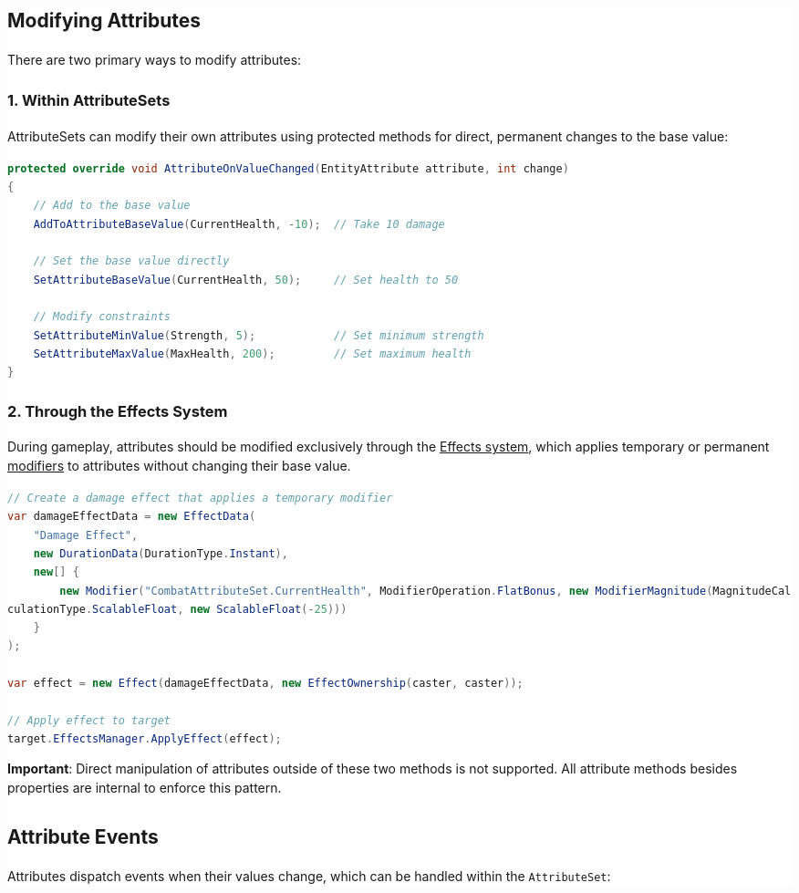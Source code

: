 ## Modifying Attributes

There are two primary ways to modify attributes:

### 1. Within AttributeSets

AttributeSets can modify their own attributes using protected methods for direct, permanent changes to the base value:

```csharp
protected override void AttributeOnValueChanged(EntityAttribute attribute, int change)
{
    // Add to the base value
    AddToAttributeBaseValue(CurrentHealth, -10);  // Take 10 damage

    // Set the base value directly
    SetAttributeBaseValue(CurrentHealth, 50);     // Set health to 50

    // Modify constraints
    SetAttributeMinValue(Strength, 5);            // Set minimum strength
    SetAttributeMaxValue(MaxHealth, 200);         // Set maximum health
}
```

### 2. Through the Effects System

During gameplay, attributes should be modified exclusively through the [Effects system](effects/README.md), which applies temporary or permanent [modifiers](effects/modifiers.md) to attributes without changing their base value.

```csharp
// Create a damage effect that applies a temporary modifier
var damageEffectData = new EffectData(
    "Damage Effect",
    new DurationData(DurationType.Instant),
    new[] {
        new Modifier("CombatAttributeSet.CurrentHealth", ModifierOperation.FlatBonus, new ModifierMagnitude(MagnitudeCalculationType.ScalableFloat, new ScalableFloat(-25)))
    }
);

var effect = new Effect(damageEffectData, new EffectOwnership(caster, caster));

// Apply effect to target
target.EffectsManager.ApplyEffect(effect);
```

**Important**: Direct manipulation of attributes outside of these two methods is not supported. All attribute methods besides properties are internal to enforce this pattern.

## Attribute Events

Attributes dispatch events when their values change, which can be handled within the `AttributeSet`:
